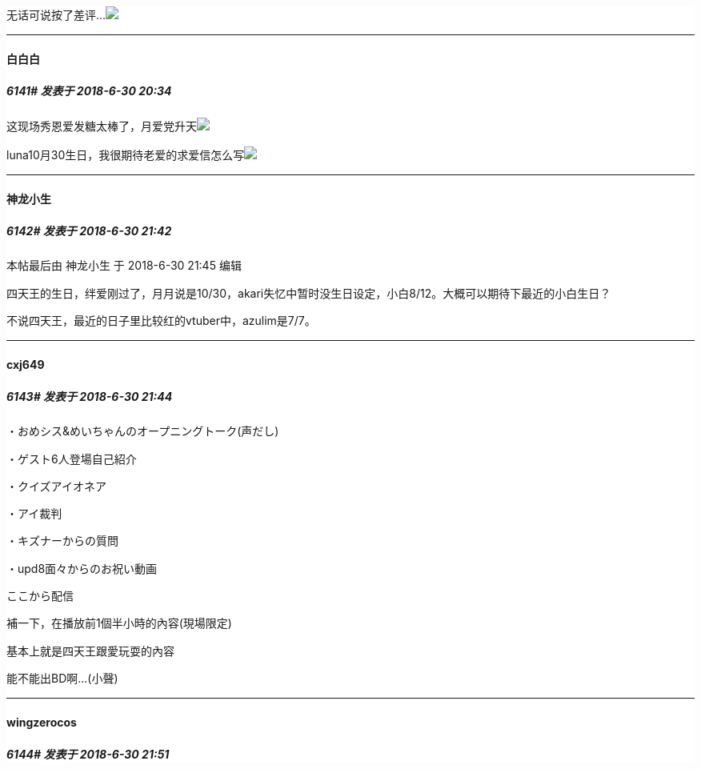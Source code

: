 无话可说按了差评...<img src="https://static.saraba1st.com/image/smiley/face2017/163.png" referrerpolicy="no-referrer">


*****

####  白白白  
##### 6141#       发表于 2018-6-30 20:34


这现场秀恩爱发糖太棒了，月爱党升天<img src="https://static.saraba1st.com/image/smiley/face2017/077.png" referrerpolicy="no-referrer">

luna10月30生日，我很期待老爱的求爱信怎么写<img src="https://static.saraba1st.com/image/smiley/face2017/065.png" referrerpolicy="no-referrer">


*****

####  神龙小生  
##### 6142#       发表于 2018-6-30 21:42


 本帖最后由 神龙小生 于 2018-6-30 21:45 编辑 

四天王的生日，绊爱刚过了，月月说是10/30，akari失忆中暂时没生日设定，小白8/12。大概可以期待下最近的小白生日？

不说四天王，最近的日子里比较红的vtuber中，azulim是7/7。


*****

####  cxj649  
##### 6143#       发表于 2018-6-30 21:44


・おめシス&amp;めいちゃんのオープニングトーク(声だし) 

・ゲスト6人登場自己紹介 

・クイズアイオネア 

・アイ裁判 

・キズナーからの質問 

・upd8面々からのお祝い動画 

ここから配信


補一下，在播放前1個半小時的內容(現場限定)

基本上就是四天王跟愛玩耍的內容

能不能出BD啊...(小聲)


*****

####  wingzerocos  
##### 6144#       发表于 2018-6-30 21:51
